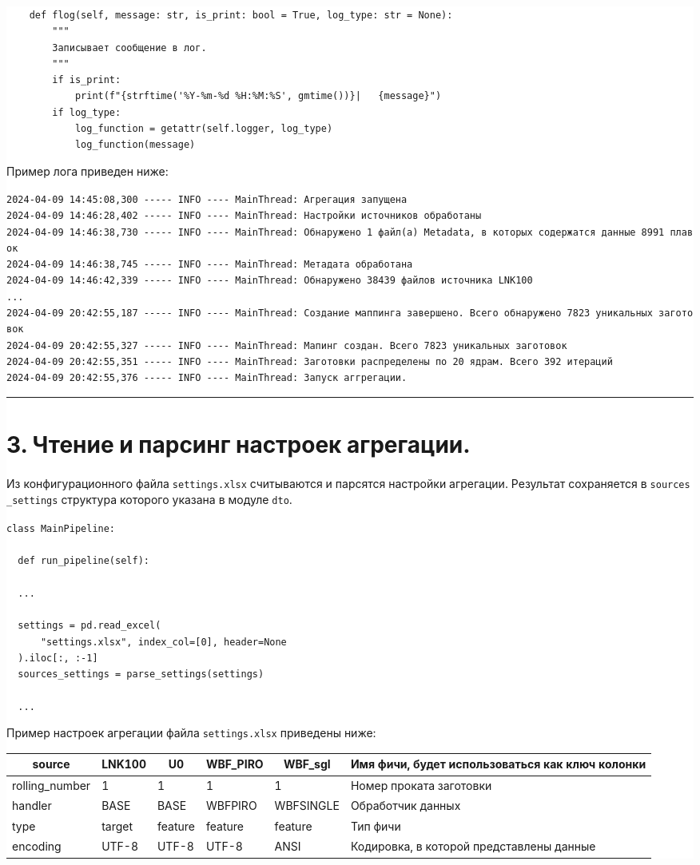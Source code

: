         def flog(self, message: str, is_print: bool = True, log_type: str = None):
            """
            Записывает сообщение в лог.
            """
            if is_print:
                print(f"{strftime('%Y-%m-%d %H:%M:%S', gmtime())}|   {message}")
            if log_type:
                log_function = getattr(self.logger, log_type)
                log_function(message)

Пример лога приведен ниже:

    2024-04-09 14:45:08,300 ----- INFO ---- MainThread: Агрегация запущена
    2024-04-09 14:46:28,402 ----- INFO ---- MainThread: Настройки источников обработаны
    2024-04-09 14:46:38,730 ----- INFO ---- MainThread: Обнаружено 1 файл(а) Metadata, в которых содержатся данные 8991 плавок
    2024-04-09 14:46:38,745 ----- INFO ---- MainThread: Метадата обработана
    2024-04-09 14:46:42,339 ----- INFO ---- MainThread: Обнаружено 38439 файлов источника LNK100
    ...
    2024-04-09 20:42:55,187 ----- INFO ---- MainThread: Создание маппинга завершено. Всего обнаружено 7823 уникальных заготовок
    2024-04-09 20:42:55,327 ----- INFO ---- MainThread: Мапинг создан. Всего 7823 уникальных заготовок
    2024-04-09 20:42:55,351 ----- INFO ---- MainThread: Заготовки распределены по 20 ядрам. Всего 392 итераций
    2024-04-09 20:42:55,376 ----- INFO ---- MainThread: Запуск аггрегации.

---

# 3. Чтение и парсинг настроек агрегации.

Из конфигурационного файла `settings.xlsx` считываются и парсятся настройки агрегации. Результат сохраняется в `sources_settings` структура которого 
указана в модуле `dto`.

    class MainPipeline:

      def run_pipeline(self):

      ...

      settings = pd.read_excel(
          "settings.xlsx", index_col=[0], header=None
      ).iloc[:, :-1]
      sources_settings = parse_settings(settings)

      ...

Пример настроек агрегации файла `settings.xlsx` приведены ниже:

| source             | LNK100                         | U0                                                                                                                                             | WBF_PIRO                                                                                | WBF_sgl                   | Имя фичи, будет использоваться как ключ колонки                                                                                                                                                                                                                                                                                 |
|--------------------|--------------------------------|------------------------------------------------------------------------------------------------------------------------------------------------|-----------------------------------------------------------------------------------------|---------------------------|---------------------------------------------------------------------------------------------------------------------------------------------------------------------------------------------------------------------------------------------------------------------------------------------------------------------------------|
| rolling_number     | 1                              | 1                                                                                                                                              | 1                                                                                       | 1                         | Номер проката заготовки                                                                                                                                                                                                                                                                                                         |
| handler            | BASE                           | BASE                                                                                                                                           | WBFPIRO                                                                                 | WBFSINGLE                 | Обработчик данных                                                                                                                                                                                                                                                                                                               |
| type               | target                         | feature                                                                                                                                        | feature                                                                                 | feature                   | Тип фичи                                                                                                                                                                                                                                                                                                                        |
| encoding           | UTF-8                          | UTF-8                                                                                                                                          | UTF-8                                                                                   | ANSI                      | Кодировка, в которой представлены данные                                                                                                                                                                                                                                                                                        |